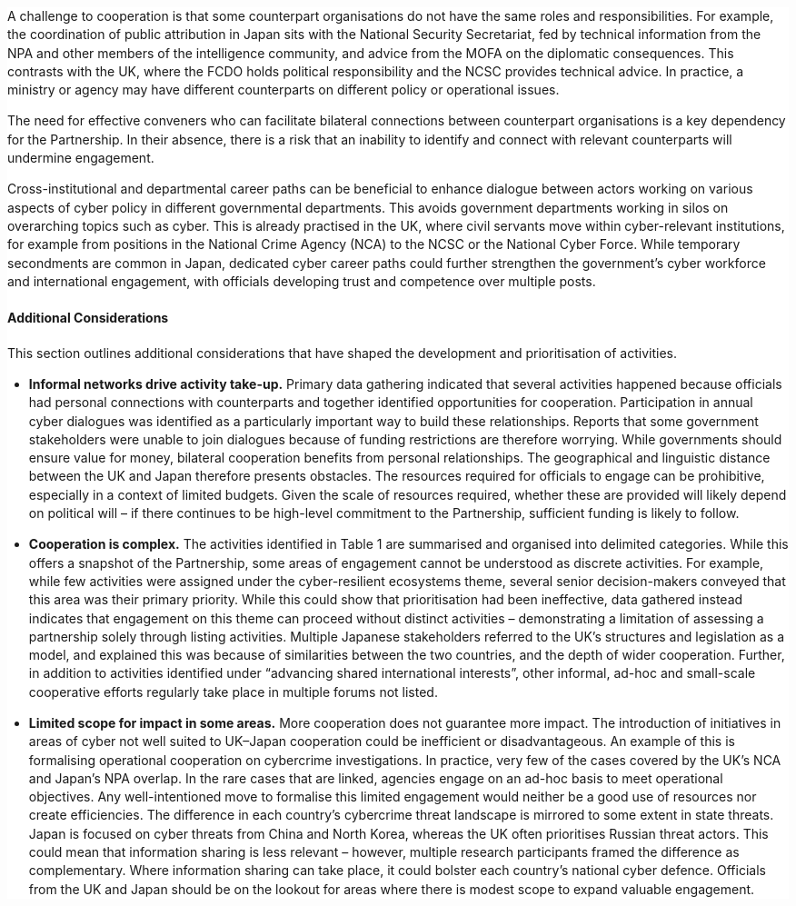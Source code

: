 A challenge to cooperation is that some counterpart organisations do not have the same roles and responsibilities. For example, the coordination of public attribution in Japan sits with the National Security Secretariat, fed by technical information from the NPA and other members of the intelligence community, and advice from the MOFA on the diplomatic consequences. This contrasts with the UK, where the FCDO holds political responsibility and the NCSC provides technical advice. In practice, a ministry or agency may have different counterparts on different policy or operational issues.

The need for effective conveners who can facilitate bilateral connections between counterpart organisations is a key dependency for the Partnership. In their absence, there is a risk that an inability to identify and connect with relevant counterparts will undermine engagement.

Cross-institutional and departmental career paths can be beneficial to enhance dialogue between actors working on various aspects of cyber policy in different governmental departments. This avoids government departments working in silos on overarching topics such as cyber. This is already practised in the UK, where civil servants move within cyber-relevant institutions, for example from positions in the National Crime Agency (NCA) to the NCSC or the National Cyber Force. While temporary secondments are common in Japan, dedicated cyber career paths could further strengthen the government’s cyber workforce and international engagement, with officials developing trust and competence over multiple posts.

#### Additional Considerations

This section outlines additional considerations that have shaped the development and prioritisation of activities.

- __Informal networks drive activity take-up.__ Primary data gathering indicated that several activities happened because officials had personal connections with counterparts and together identified opportunities for cooperation. Participation in annual cyber dialogues was identified as a particularly important way to build these relationships. Reports that some government stakeholders were unable to join dialogues because of funding restrictions are therefore worrying. While governments should ensure value for money, bilateral cooperation benefits from personal relationships. The geographical and linguistic distance between the UK and Japan therefore presents obstacles. The resources required for officials to engage can be prohibitive, especially in a context of limited budgets. Given the scale of resources required, whether these are provided will likely depend on political will – if there continues to be high-level commitment to the Partnership, sufficient funding is likely to follow.

- __Cooperation is complex.__ The activities identified in Table 1 are summarised and organised into delimited categories. While this offers a snapshot of the Partnership, some areas of engagement cannot be understood as discrete activities. For example, while few activities were assigned under the cyber-resilient ecosystems theme, several senior decision-makers conveyed that this area was their primary priority. While this could show that prioritisation had been ineffective, data gathered instead indicates that engagement on this theme can proceed without distinct activities – demonstrating a limitation of assessing a partnership solely through listing activities. Multiple Japanese stakeholders referred to the UK’s structures and legislation as a model, and explained this was because of similarities between the two countries, and the depth of wider cooperation. Further, in addition to activities identified under “advancing shared international interests”, other informal, ad-hoc and small-scale cooperative efforts regularly take place in multiple forums not listed.

- __Limited scope for impact in some areas.__ More cooperation does not guarantee more impact. The introduction of initiatives in areas of cyber not well suited to UK–Japan cooperation could be inefficient or disadvantageous. An example of this is formalising operational cooperation on cybercrime investigations. In practice, very few of the cases covered by the UK’s NCA and Japan’s NPA overlap. In the rare cases that are linked, agencies engage on an ad-hoc basis to meet operational objectives. Any well-intentioned move to formalise this limited engagement would neither be a good use of resources nor create efficiencies. The difference in each country’s cybercrime threat landscape is mirrored to some extent in state threats. Japan is focused on cyber threats from China and North Korea, whereas the UK often prioritises Russian threat actors. This could mean that information sharing is less relevant – however, multiple research participants framed the difference as complementary. Where information sharing can take place, it could bolster each country’s national cyber defence. Officials from the UK and Japan should be on the lookout for areas where there is modest scope to expand valuable engagement.
